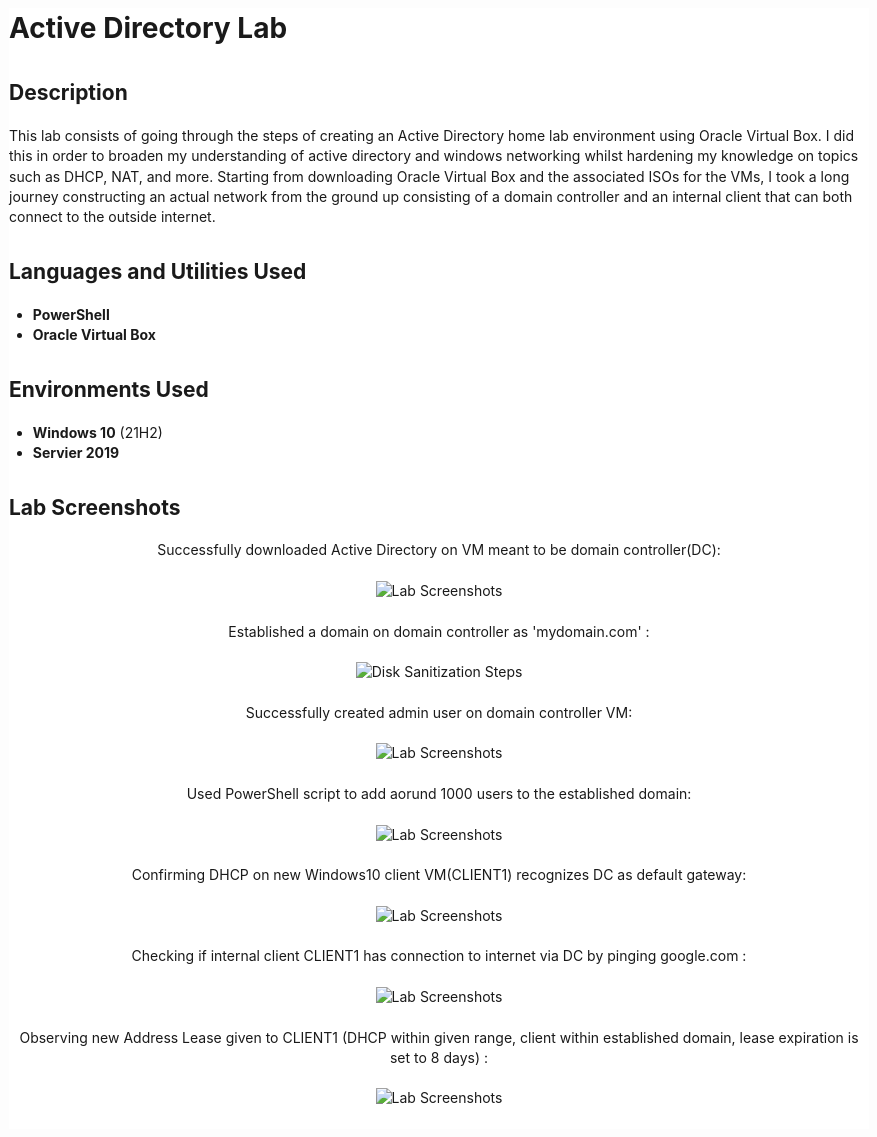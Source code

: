 <h1>Active Directory Lab</h1>


<h2>Description</h2>
This lab consists of going through the steps of creating an Active Directory home lab environment using Oracle Virtual Box. I did this in order to broaden my understanding of active directory and windows networking whilst hardening my knowledge on topics such as DHCP, NAT, and more. Starting from downloading Oracle Virtual Box and the associated ISOs for the VMs, I took a long journey constructing an actual network from the ground up consisting of a domain controller and an internal client that can both connect to the outside internet. 
<br />


<h2>Languages and Utilities Used</h2>

- <b>PowerShell</b> 
- <b>Oracle Virtual Box</b>

<h2>Environments Used </h2>

- <b>Windows 10</b> (21H2)
- <b>Servier 2019</b> 

<h2>Lab Screenshots</h2>

<p align="center">
Successfully downloaded Active Directory on VM meant to be domain controller(DC): <br/> <br />
<img src="https://i.imgur.com/0wXQmft.png" height="80%" width="80%" alt="Lab Screenshots"/>
<br />
<br />
Established a domain on domain controller as 'mydomain.com' : <br/> <br />
<img src="https://i.imgur.com/6w4dr7R.png" height="80%" width="80%" alt="Disk Sanitization Steps"/>
<br />
<br />
Successfully created admin user on domain controller VM: <br/> <br />
<img src="https://i.imgur.com/GI8fxl0.png" height="80%" width="80%" alt="Lab Screenshots"/>
<br />
<br />
Used PowerShell script to add aorund 1000 users to the established domain: <br/> <br />
<img src="https://i.imgur.com/NDzw66e.png" height="80%" width="80%" alt="Lab Screenshots"/>
<br />
<br />
Confirming DHCP on new Windows10 client VM(CLIENT1) recognizes DC as default gateway: <br/> <br />
<img src="https://i.imgur.com/rWikTaz.png" height="80%" width="80%" alt="Lab Screenshots"/>
<br />
<br />
Checking if internal client CLIENT1 has connection to internet via DC by pinging google.com : <br/> <br />
<img src="https://i.imgur.com/HFoPspR.png" height="80%" width="80%" alt="Lab Screenshots"/>
<br />
<br />
Observing new Address Lease given to CLIENT1 (DHCP within given range, client within established domain, lease expiration is set to 8 days) : <br/> <br />
<img src="https://i.imgur.com/fJIzfIa.png" height="80%" width="80%" alt="Lab Screenshots"/>
<br />
<br />
</p>
